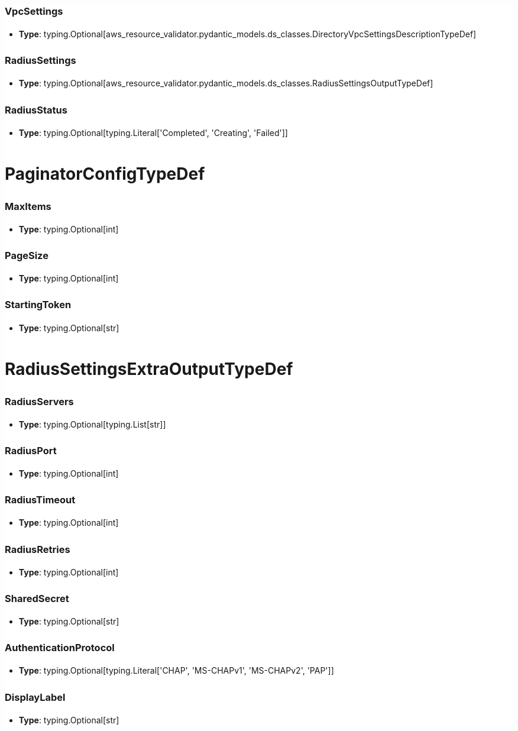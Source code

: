 ### VpcSettings
- **Type**: typing.Optional[aws_resource_validator.pydantic_models.ds_classes.DirectoryVpcSettingsDescriptionTypeDef]

### RadiusSettings
- **Type**: typing.Optional[aws_resource_validator.pydantic_models.ds_classes.RadiusSettingsOutputTypeDef]

### RadiusStatus
- **Type**: typing.Optional[typing.Literal['Completed', 'Creating', 'Failed']]


# PaginatorConfigTypeDef

### MaxItems
- **Type**: typing.Optional[int]

### PageSize
- **Type**: typing.Optional[int]

### StartingToken
- **Type**: typing.Optional[str]


# RadiusSettingsExtraOutputTypeDef

### RadiusServers
- **Type**: typing.Optional[typing.List[str]]

### RadiusPort
- **Type**: typing.Optional[int]

### RadiusTimeout
- **Type**: typing.Optional[int]

### RadiusRetries
- **Type**: typing.Optional[int]

### SharedSecret
- **Type**: typing.Optional[str]

### AuthenticationProtocol
- **Type**: typing.Optional[typing.Literal['CHAP', 'MS-CHAPv1', 'MS-CHAPv2', 'PAP']]

### DisplayLabel
- **Type**: typing.Optional[str]

